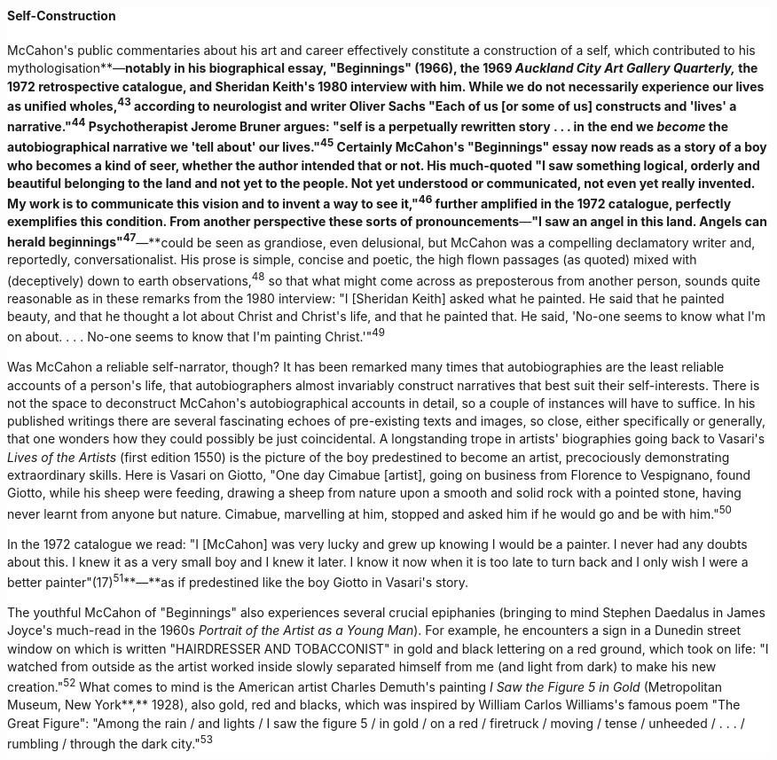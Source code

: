 #### **Self-Construction**

McCahon's public commentaries about his art and career effectively constitute a construction of a self, which contributed to his mythologisation**—**notably in his biographical essay, "Beginnings" (1966), the 1969 *Auckland City Art Gallery Quarterly,* the 1972 retrospective catalogue, and Sheridan Keith's 1980 interview with him. While we do not necessarily experience our lives as unified wholes,<sup>43</sup> according to neurologist and writer Oliver Sachs "Each of us [or some of us] constructs and 'lives' a narrative."<sup>44</sup> Psychotherapist Jerome Bruner argues: "self is a perpetually rewritten story . . . in the end we *become* the autobiographical narrative we 'tell about' our lives."<sup>45</sup> Certainly McCahon's "Beginnings" essay now reads as a story of a boy who becomes a kind of seer, whether the author intended that or not. His much-quoted "I saw something logical, orderly and beautiful belonging to the land and not yet to the people. Not yet understood or communicated, not even yet really invented. My work is to communicate this vision and to invent a way to see it,"<sup>46</sup> further amplified in the 1972 catalogue, perfectly exemplifies this condition. From another perspective these sorts of pronouncements**—**"I saw an angel in this land. Angels can herald beginnings"<sup>47</sup>**—**could be seen as grandiose, even delusional, but McCahon was a compelling declamatory writer and, reportedly, conversationalist. His prose is simple, concise and poetic, the high flown passages (as quoted) mixed with (deceptively) down to earth observations,<sup>48</sup> so that what might come across as preposterous from another person, sounds quite reasonable as in these remarks from the 1980 interview: "I [Sheridan Keith] asked what he painted. He said that he painted beauty, and that he thought a lot about Christ and Christ's life, and that he painted that. He said, 'No-one seems to know what I'm on about. . . . No-one seems to know that I'm painting Christ.'"<sup>49</sup>

Was McCahon a reliable self-narrator, though? It has been remarked many times that autobiographies are the least reliable accounts of a person's life, that autobiographers almost invariably construct narratives that best suit their self-interests. There is not the space to deconstruct McCahon's autobiographical accounts in detail, so a couple of instances will have to suffice. In his published writings there are several fascinating echoes of pre-existing texts and images, so close, either specifically or generally, that one wonders how they could possibly be just coincidental. A longstanding trope in artists' biographies going back to Vasari's *Lives of the Artists* (first edition 1550) is the picture of the boy predestined to become an artist, precociously demonstrating extraordinary skills. Here is Vasari on Giotto, "One day Cimabue [artist], going on business from Florence to Vespignano, found Giotto, while his sheep were feeding, drawing a sheep from nature upon a smooth and solid rock with a pointed stone, having never learnt from anyone but nature. Cimabue, marvelling at him, stopped and asked him if he would go and be with him."<sup>50</sup>

In the 1972 catalogue we read: "I [McCahon] was very lucky and grew up knowing I would be a painter. I never had any doubts about this. I knew it as a very small boy and I knew it later. I know it now when it is too late to turn back and I only wish I were a better painter"(17)<sup>51</sup>**—**as if predestined like the boy Giotto in Vasari's story.

The youthful McCahon of "Beginnings" also experiences several crucial epiphanies (bringing to mind Stephen Daedalus in James Joyce's much-read in the 1960s *Portrait of the Artist as a Young Man*). For example, he encounters a sign in a Dunedin street window on which is written "HAIRDRESSER AND TOBACCONIST" in gold and black lettering on a red ground, which took on life: "I watched from outside as the artist worked inside slowly separated himself from me (and light from dark) to make his new creation."<sup>52</sup> What comes to mind is the American artist Charles Demuth's painting *I Saw the Figure 5 in Gold* (Metropolitan Museum, New York**,** 1928), also gold, red and blacks, which was inspired by William Carlos Williams's famous poem "The Great Figure": "Among the rain / and lights / I saw the figure 5 / in gold / on a red / firetruck / moving / tense / unheeded / . . . / rumbling / through the dark city."<sup>53</sup>
